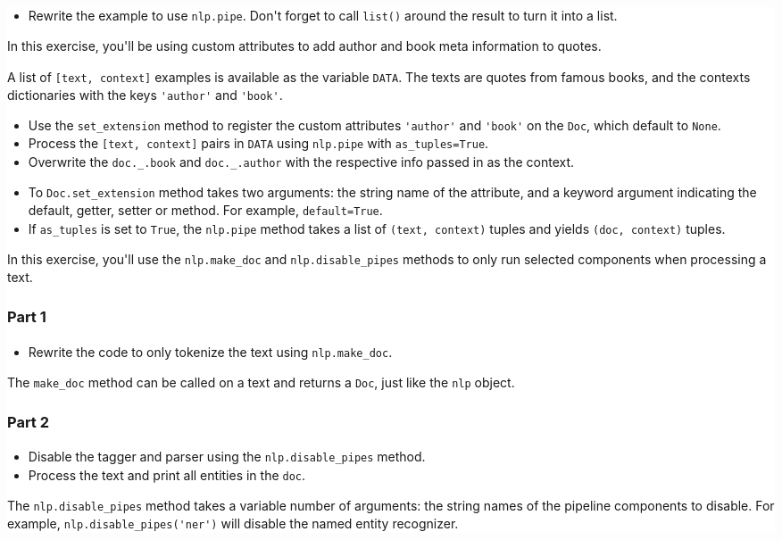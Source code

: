 - Rewrite the example to use `nlp.pipe`. Don't forget to call `list()` around
  the result to turn it into a list.

<codeblock id="03_14_03">
</codeblock>

</exercise>

<exercise id="15" title="Processing data with context">

In this exercise, you'll be using custom attributes to add author and book meta
information to quotes.

A list of `[text, context]` examples is available as the variable `DATA`. The
texts are quotes from famous books, and the contexts dictionaries with the keys
`'author'` and `'book'`.

- Use the `set_extension` method to register the custom attributes `'author'`
  and `'book'` on the `Doc`, which default to `None`.
- Process the `[text, context]` pairs in `DATA` using `nlp.pipe` with
  `as_tuples=True`.
- Overwrite the `doc._.book` and `doc._.author` with the respective info passed
  in as the context.

<codeblock id="03_15">

- To `Doc.set_extension` method takes two arguments: the string name of the
  attribute, and a keyword argument indicating the default, getter, setter or
  method. For example, `default=True`.
- If `as_tuples` is set to `True`, the `nlp.pipe` method takes a list of
  `(text, context)` tuples and yields `(doc, context)` tuples.

</codeblock>

</exercise>

<exercise id="16" title="Selective processing">

In this exercise, you'll use the `nlp.make_doc` and `nlp.disable_pipes` methods
to only run selected components when processing a text.

### Part 1

- Rewrite the code to only tokenize the text using `nlp.make_doc`.

<codeblock id="03_16_01">

The `make_doc` method can be called on a text and returns a `Doc`, just like the
`nlp` object.

</codeblock>

### Part 2

- Disable the tagger and parser using the `nlp.disable_pipes` method.
- Process the text and print all entities in the `doc`.

<codeblock id="03_16_02">

The `nlp.disable_pipes` method takes a variable number of arguments: the string
names of the pipeline components to disable. For example,
`nlp.disable_pipes('ner')` will disable the named entity recognizer.

</codeblock>

</exercise>
